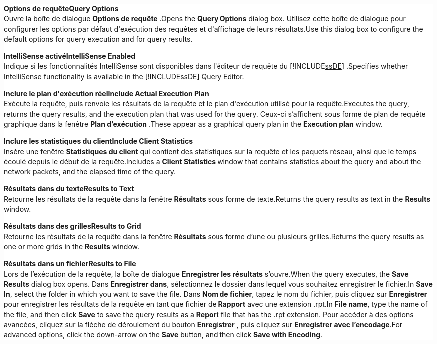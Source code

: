  <span data-ttu-id="73530-153">**Options de requête**</span><span class="sxs-lookup"><span data-stu-id="73530-153">**Query Options**</span></span>  
 <span data-ttu-id="73530-154">Ouvre la boîte de dialogue **Options de requête** .</span><span class="sxs-lookup"><span data-stu-id="73530-154">Opens the **Query Options** dialog box.</span></span> <span data-ttu-id="73530-155">Utilisez cette boîte de dialogue pour configurer les options par défaut d'exécution des requêtes et d'affichage de leurs résultats.</span><span class="sxs-lookup"><span data-stu-id="73530-155">Use this dialog box to configure the default options for query execution and for query results.</span></span>  
  
 <span data-ttu-id="73530-156">**IntelliSense activé**</span><span class="sxs-lookup"><span data-stu-id="73530-156">**IntelliSense Enabled**</span></span>  
 <span data-ttu-id="73530-157">Indique si les fonctionnalités IntelliSense sont disponibles dans l'éditeur de requête du [!INCLUDE[ssDE](../../includes/ssde-md.md)] .</span><span class="sxs-lookup"><span data-stu-id="73530-157">Specifies whether IntelliSense functionality is available in the [!INCLUDE[ssDE](../../includes/ssde-md.md)] Query Editor.</span></span>  
  
 <span data-ttu-id="73530-158">**Inclure le plan d'exécution réel**</span><span class="sxs-lookup"><span data-stu-id="73530-158">**Include Actual Execution Plan**</span></span>  
 <span data-ttu-id="73530-159">Exécute la requête, puis renvoie les résultats de la requête et le plan d'exécution utilisé pour la requête.</span><span class="sxs-lookup"><span data-stu-id="73530-159">Executes the query, returns the query results, and the execution plan that was used for the query.</span></span> <span data-ttu-id="73530-160">Ceux-ci s’affichent sous forme de plan de requête graphique dans la fenêtre **Plan d’exécution** .</span><span class="sxs-lookup"><span data-stu-id="73530-160">These appear as a graphical query plan in the **Execution plan** window.</span></span>  
  
 <span data-ttu-id="73530-161">**Inclure les statistiques du client**</span><span class="sxs-lookup"><span data-stu-id="73530-161">**Include Client Statistics**</span></span>  
 <span data-ttu-id="73530-162">Insère une fenêtre **Statistiques du client** qui contient des statistiques sur la requête et les paquets réseau, ainsi que le temps écoulé depuis le début de la requête.</span><span class="sxs-lookup"><span data-stu-id="73530-162">Includes a **Client Statistics** window that contains statistics about the query and about the network packets, and the elapsed time of the query.</span></span>  
  
 <span data-ttu-id="73530-163">**Résultats dans du texte**</span><span class="sxs-lookup"><span data-stu-id="73530-163">**Results to Text**</span></span>  
 <span data-ttu-id="73530-164">Retourne les résultats de la requête dans la fenêtre **Résultats** sous forme de texte.</span><span class="sxs-lookup"><span data-stu-id="73530-164">Returns the query results as text in the **Results** window.</span></span>  
  
 <span data-ttu-id="73530-165">**Résultats dans des grilles**</span><span class="sxs-lookup"><span data-stu-id="73530-165">**Results to Grid**</span></span>  
 <span data-ttu-id="73530-166">Retourne les résultats de la requête dans la fenêtre **Résultats** sous forme d’une ou plusieurs grilles.</span><span class="sxs-lookup"><span data-stu-id="73530-166">Returns the query results as one or more grids in the **Results** window.</span></span>  
  
 <span data-ttu-id="73530-167">**Résultats dans un fichier**</span><span class="sxs-lookup"><span data-stu-id="73530-167">**Results to File**</span></span>  
 <span data-ttu-id="73530-168">Lors de l’exécution de la requête, la boîte de dialogue **Enregistrer les résultats** s’ouvre.</span><span class="sxs-lookup"><span data-stu-id="73530-168">When the query executes, the **Save Results** dialog box opens.</span></span> <span data-ttu-id="73530-169">Dans **Enregistrer dans**, sélectionnez le dossier dans lequel vous souhaitez enregistrer le fichier.</span><span class="sxs-lookup"><span data-stu-id="73530-169">In **Save In**, select the folder in which you want to save the file.</span></span> <span data-ttu-id="73530-170">Dans **Nom de fichier**, tapez le nom du fichier, puis cliquez sur **Enregistrer** pour enregistrer les résultats de la requête en tant que fichier de **Rapport** avec une extension .rpt.</span><span class="sxs-lookup"><span data-stu-id="73530-170">In **File name**, type the name of the file, and then click **Save** to save the query results as a **Report** file that has the .rpt extension.</span></span> <span data-ttu-id="73530-171">Pour accéder à des options avancées, cliquez sur la flèche de déroulement du bouton **Enregistrer** , puis cliquez sur **Enregistrer avec l’encodage**.</span><span class="sxs-lookup"><span data-stu-id="73530-171">For advanced options, click the down-arrow on the **Save** button, and then click **Save with Encoding**.</span></span>  
  